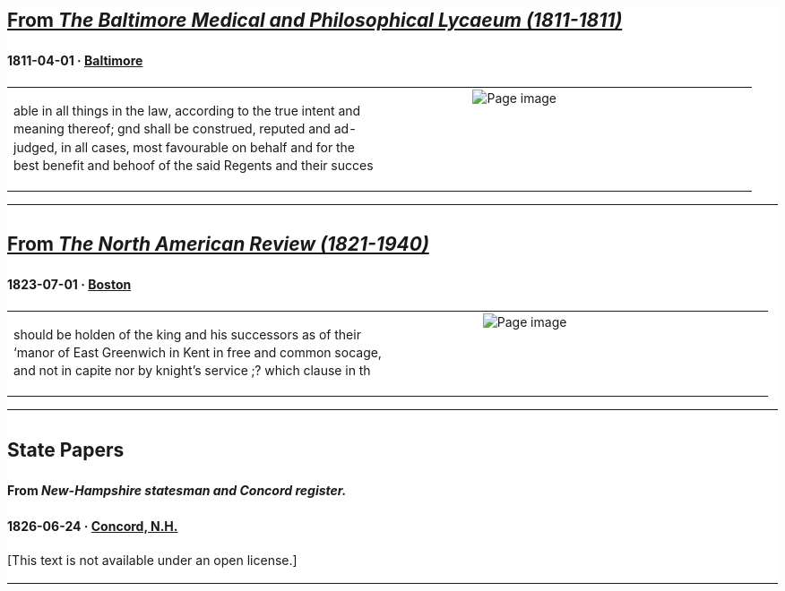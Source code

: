 ## [From _The Baltimore Medical and Philosophical Lycaeum (1811-1811)_](https://archive.org/details/sim_baltimore-medical-and-philosophical-lyceum_april-june-1811_1_2/page/n93/mode/1up?view=theater)

#### 1811-04-01 &middot; [Baltimore](http://dbpedia.org/resource/Baltimore)

<table style="width: 100%;"><tr><td style="width: 50%">

  
able in all things in the law, according to the true intent and  
meaning thereof; gnd shall be construed, reputed and ad-  
judged, in all cases, most favourable on behalf and for the  
best benefit and behoof of the said Regents and their succes
</td><td style="width: 50%; max-height: 75%; margin: auto; display: block;">
<img alt="Page image" src="https://iiif.archive.org/image/iiif/2/sim_baltimore-medical-and-philosophical-lyceum_april-june-1811_1_2%2Fsim_baltimore-medical-and-philosophical-lyceum_april-june-1811_1_2_jp2.zip%2Fsim_baltimore-medical-and-philosophical-lyceum_april-june-1811_1_2_jp2%2Fsim_baltimore-medical-and-philosophical-lyceum_april-june-1811_1_2_0093.jp2/pct:25.11273957158963,38.42490842490842,65.89627959413754,7.912087912087912/600,/0/default.jpg"/>
</td>
</tr></table>

---

## [From _The North American Review (1821-1940)_](https://archive.org/details/sim_north-american-review_1823-07_17_40/page/n83/mode/1up?view=theater)

#### 1823-07-01 &middot; [Boston](http://dbpedia.org/resource/Boston)

<table style="width: 100%;"><tr><td style="width: 50%">

  
should be holden of the king and his successors as of their  
‘manor of East Greenwich in Kent in free and common socage,  
and not in capite nor by knight’s service ;? which clause in th
</td><td style="width: 50%; max-height: 75%; margin: auto; display: block;">
<img alt="Page image" src="https://iiif.archive.org/image/iiif/2/sim_north-american-review_1823-07_17_40%2Fsim_north-american-review_1823-07_17_40_jp2.zip%2Fsim_north-american-review_1823-07_17_40_jp2%2Fsim_north-american-review_1823-07_17_40_0083.jp2/pct:21.143497757847534,32.47215346534654,57.46636771300449,4.749381188118812/600,/0/default.jpg"/>
</td>
</tr></table>

---

## State Papers

#### From _New-Hampshire statesman and Concord register._

#### 1826-06-24 &middot; [Concord, N.H.](http://dbpedia.org/resource/Concord%2C_New_Hampshire)

[This text is not available under an open license.]

---
